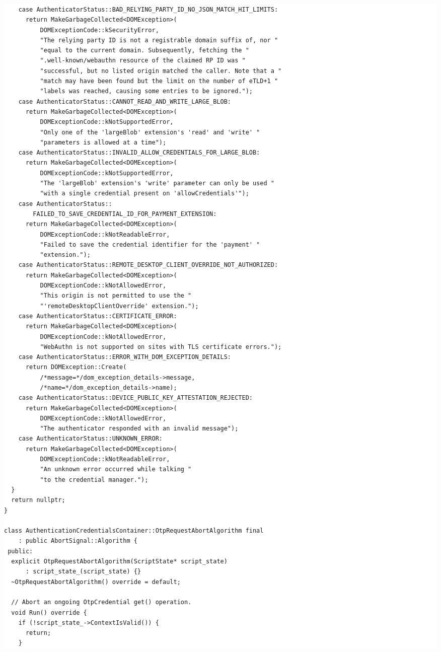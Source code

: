 ```
    case AuthenticatorStatus::BAD_RELYING_PARTY_ID_NO_JSON_MATCH_HIT_LIMITS:
      return MakeGarbageCollected<DOMException>(
          DOMExceptionCode::kSecurityError,
          "The relying party ID is not a registrable domain suffix of, nor "
          "equal to the current domain. Subsequently, fetching the "
          ".well-known/webauthn resource of the claimed RP ID was "
          "successful, but no listed origin matched the caller. Note that a "
          "match may have been found but the limit on the number of eTLD+1 "
          "labels was reached, causing some entries to be ignored.");
    case AuthenticatorStatus::CANNOT_READ_AND_WRITE_LARGE_BLOB:
      return MakeGarbageCollected<DOMException>(
          DOMExceptionCode::kNotSupportedError,
          "Only one of the 'largeBlob' extension's 'read' and 'write' "
          "parameters is allowed at a time");
    case AuthenticatorStatus::INVALID_ALLOW_CREDENTIALS_FOR_LARGE_BLOB:
      return MakeGarbageCollected<DOMException>(
          DOMExceptionCode::kNotSupportedError,
          "The 'largeBlob' extension's 'write' parameter can only be used "
          "with a single credential present on 'allowCredentials'");
    case AuthenticatorStatus::
        FAILED_TO_SAVE_CREDENTIAL_ID_FOR_PAYMENT_EXTENSION:
      return MakeGarbageCollected<DOMException>(
          DOMExceptionCode::kNotReadableError,
          "Failed to save the credential identifier for the 'payment' "
          "extension.");
    case AuthenticatorStatus::REMOTE_DESKTOP_CLIENT_OVERRIDE_NOT_AUTHORIZED:
      return MakeGarbageCollected<DOMException>(
          DOMExceptionCode::kNotAllowedError,
          "This origin is not permitted to use the "
          "'remoteDesktopClientOverride' extension.");
    case AuthenticatorStatus::CERTIFICATE_ERROR:
      return MakeGarbageCollected<DOMException>(
          DOMExceptionCode::kNotAllowedError,
          "WebAuthn is not supported on sites with TLS certificate errors.");
    case AuthenticatorStatus::ERROR_WITH_DOM_EXCEPTION_DETAILS:
      return DOMException::Create(
          /*message=*/dom_exception_details->message,
          /*name=*/dom_exception_details->name);
    case AuthenticatorStatus::DEVICE_PUBLIC_KEY_ATTESTATION_REJECTED:
      return MakeGarbageCollected<DOMException>(
          DOMExceptionCode::kNotAllowedError,
          "The authenticator responded with an invalid message");
    case AuthenticatorStatus::UNKNOWN_ERROR:
      return MakeGarbageCollected<DOMException>(
          DOMExceptionCode::kNotReadableError,
          "An unknown error occurred while talking "
          "to the credential manager.");
  }
  return nullptr;
}

class AuthenticationCredentialsContainer::OtpRequestAbortAlgorithm final
    : public AbortSignal::Algorithm {
 public:
  explicit OtpRequestAbortAlgorithm(ScriptState* script_state)
      : script_state_(script_state) {}
  ~OtpRequestAbortAlgorithm() override = default;

  // Abort an ongoing OtpCredential get() operation.
  void Run() override {
    if (!script_state_->ContextIsValid()) {
      return;
    }
```